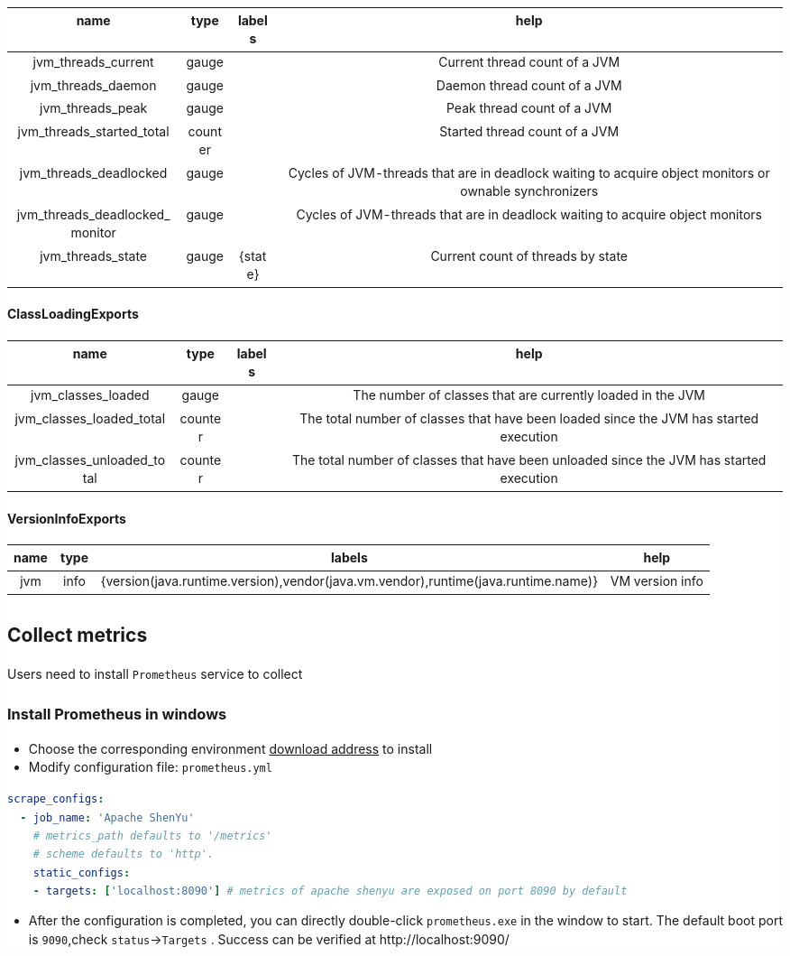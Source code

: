 | name                           | type    | labels  | help                                                                                                   |
|:------------------------------:|:-------:|:-------:|:------------------------------------------------------------------------------------------------------:|
| jvm_threads_current            | gauge   |         | Current thread count of a JVM                                                                          |
| jvm_threads_daemon             | gauge   |         | Daemon thread count of a JVM                                                                           |
| jvm_threads_peak               | gauge   |         | Peak thread count of a JVM                                                                             |
| jvm_threads_started_total      | counter |         | Started thread count of a JVM                                                                          |
| jvm_threads_deadlocked         | gauge   |         | Cycles of JVM-threads that are in deadlock waiting to acquire object monitors or ownable synchronizers |
| jvm_threads_deadlocked_monitor | gauge   |         | Cycles of JVM-threads that are in deadlock waiting to acquire object monitors                          |
| jvm_threads_state              | gauge   | {state} | Current count of threads by state                                                                      |

#### ClassLoadingExports

| name                       | type    | labels | help                                                                                    |
|:--------------------------:|:-------:|:------:|:---------------------------------------------------------------------------------------:|
| jvm_classes_loaded         | gauge   |        | The number of classes that are currently loaded in the JVM                              |
| jvm_classes_loaded_total   | counter |        | The total number of classes that have been loaded since the JVM has started execution   |
| jvm_classes_unloaded_total | counter |        | The total number of classes that have been unloaded since the JVM has started execution |

#### VersionInfoExports

| name | type | labels                                                                            | help            |
|:----:|:----:|:---------------------------------------------------------------------------------:|:---------------:|
| jvm  | info | {version(java.runtime.version),vendor(java.vm.vendor),runtime(java.runtime.name)} | VM version info |


## Collect metrics

Users need to install `Prometheus` service to collect

### Install Prometheus in windows

* Choose the corresponding environment [download address](https://prometheus.io/download/) to install
* Modify configuration file: `prometheus.yml`

 ```yaml
 scrape_configs:
   - job_name: 'Apache ShenYu'
     # metrics_path defaults to '/metrics'
     # scheme defaults to 'http'.
     static_configs:
     - targets: ['localhost:8090'] # metrics of apache shenyu are exposed on port 8090 by default
 ```

* After the configuration is completed, you can directly double-click `prometheus.exe` in the window to start. The default boot port is `9090`,check `status`->`Targets` . Success can be verified at http://localhost:9090/
